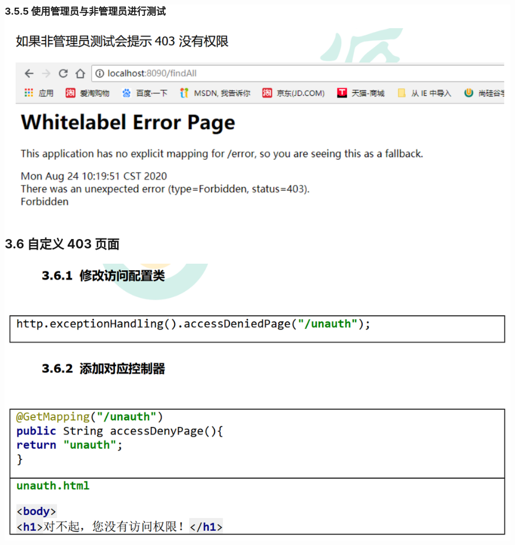 ### 3.5.5 使用管理员与非管理员进行测试  

![image-20220217104053476](Spring-Security技术/image-20220217104053476.png)

##  3.6 自定义 403 页面  

 ![image-20220217104126608](Spring-Security技术/image-20220217104126608.png)
